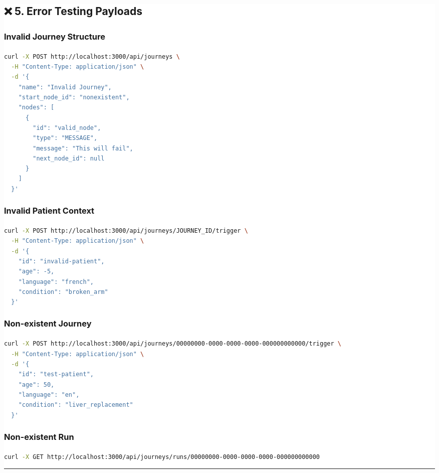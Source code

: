 ## ❌ **5. Error Testing Payloads**

### Invalid Journey Structure

```bash
curl -X POST http://localhost:3000/api/journeys \
  -H "Content-Type: application/json" \
  -d '{
    "name": "Invalid Journey",
    "start_node_id": "nonexistent",
    "nodes": [
      {
        "id": "valid_node",
        "type": "MESSAGE",
        "message": "This will fail",
        "next_node_id": null
      }
    ]
  }'
```

### Invalid Patient Context

```bash
curl -X POST http://localhost:3000/api/journeys/JOURNEY_ID/trigger \
  -H "Content-Type: application/json" \
  -d '{
    "id": "invalid-patient",
    "age": -5,
    "language": "french",
    "condition": "broken_arm"
  }'
```

### Non-existent Journey

```bash
curl -X POST http://localhost:3000/api/journeys/00000000-0000-0000-0000-000000000000/trigger \
  -H "Content-Type: application/json" \
  -d '{
    "id": "test-patient",
    "age": 50,
    "language": "en",
    "condition": "liver_replacement"
  }'
```

### Non-existent Run

```bash
curl -X GET http://localhost:3000/api/journeys/runs/00000000-0000-0000-0000-000000000000
```

---